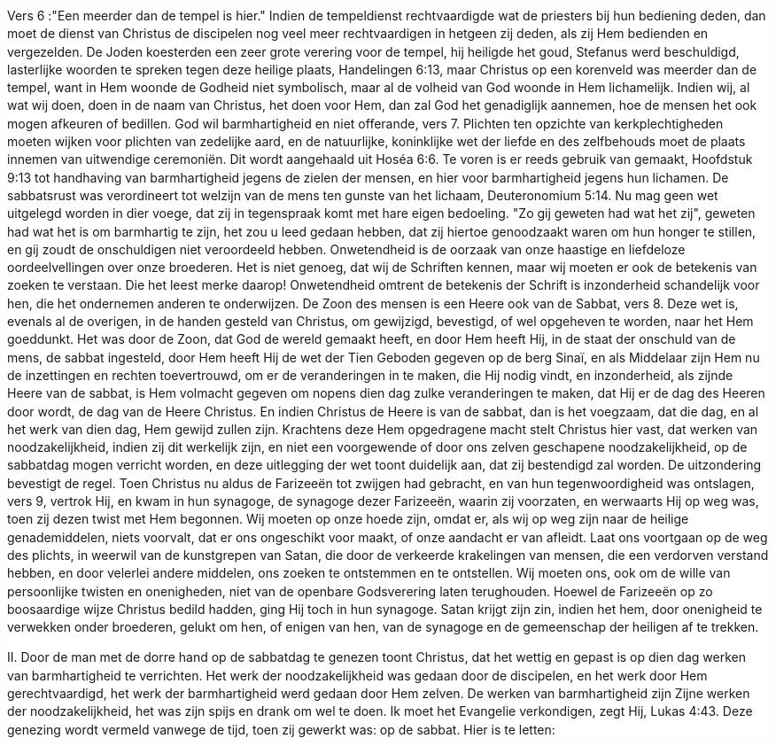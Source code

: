 
Vers 6 :"Een meerder dan de tempel is hier." Indien de tempeldienst rechtvaardigde wat de priesters bij hun bediening deden, dan moet de dienst van Christus de discipelen nog veel meer rechtvaardigen in hetgeen zij deden, als zij Hem bedienden en vergezelden. De Joden koesterden een zeer grote verering voor de tempel, hij heiligde het goud, Stefanus werd beschuldigd, lasterlijke woorden te spreken tegen deze heilige plaats, Handelingen 6:13, maar Christus op een korenveld was meerder dan de tempel, want in Hem woonde de Godheid niet symbolisch, maar al de volheid van God woonde in Hem lichamelijk. Indien wij, al wat wij doen, doen in de naam van Christus, het doen voor Hem, dan zal God het genadiglijk aannemen, hoe de mensen het ook mogen afkeuren of bedillen. 
God wil barmhartigheid en niet offerande, vers 7. Plichten ten opzichte van kerkplechtigheden moeten wijken voor plichten van zedelijke aard, en de natuurlijke, koninklijke wet der liefde en des zelfbehouds moet de plaats innemen van uitwendige ceremoniën. Dit wordt aangehaald uit Hoséa 6:6. Te voren is er reeds gebruik van gemaakt, Hoofdstuk 9:13 tot handhaving van barmhartigheid jegens de zielen der mensen, en hier voor barmhartigheid jegens hun lichamen. De sabbatsrust was verordineert tot welzijn van de mens ten gunste van het lichaam, Deuteronomium 5:14. Nu mag geen wet uitgelegd worden in dier voege, dat zij in tegenspraak komt met hare eigen bedoeling. 
"Zo gij geweten had wat het zij", geweten had wat het is om barmhartig te zijn, het zou u leed gedaan hebben, dat zij hiertoe genoodzaakt waren om hun honger te stillen, en gij zoudt de onschuldigen niet veroordeeld hebben. Onwetendheid is de oorzaak van onze haastige en liefdeloze oordeelvellingen over onze broederen. Het is niet genoeg, dat wij de Schriften kennen, maar wij moeten er ook de betekenis van zoeken te verstaan. Die het leest merke daarop! 
Onwetendheid omtrent de betekenis der Schrift is inzonderheid schandelijk voor hen, die het ondernemen anderen te onderwijzen. De Zoon des mensen is een Heere ook van de Sabbat, vers 8. Deze wet is, evenals al de overigen, in de handen gesteld van Christus, om gewijzigd, bevestigd, of wel opgeheven te worden, naar het Hem goeddunkt. Het was door de Zoon, dat God de wereld gemaakt heeft, en door Hem heeft Hij, in de staat der onschuld van de mens, de sabbat ingesteld, door Hem heeft Hij de wet der Tien Geboden gegeven op de berg Sinaï, en als Middelaar zijn Hem nu de inzettingen en rechten toevertrouwd, om er de veranderingen in te maken, die Hij nodig vindt, en inzonderheid, als zijnde Heere van de sabbat, is Hem volmacht gegeven om nopens dien dag zulke veranderingen te maken, dat Hij er de dag des Heeren door wordt, de dag van de Heere Christus. 
En indien Christus de Heere is van de sabbat, dan is het voegzaam, dat die dag, en al het werk van dien dag, Hem gewijd zullen zijn. Krachtens deze Hem opgedragene macht stelt Christus hier vast, dat werken van noodzakelijkheid, indien zij dit werkelijk zijn, en niet een voorgewende of door ons zelven geschapene noodzakelijkheid, op de sabbatdag mogen verricht worden, en deze uitlegging der wet toont duidelijk aan, dat zij bestendigd zal worden. De uitzondering bevestigt de regel. Toen Christus nu aldus de Farizeeën tot zwijgen had gebracht, en van hun tegenwoordigheid was ontslagen, vers 9, vertrok Hij, en kwam in hun synagoge, de synagoge dezer Farizeeën, waarin zij voorzaten, en werwaarts Hij op weg was, toen zij dezen twist met Hem begonnen. 
Wij moeten op onze hoede zijn, omdat er, als wij op weg zijn naar de heilige genademiddelen, niets voorvalt, dat er ons ongeschikt voor maakt, of onze aandacht er van afleidt. Laat ons voortgaan op de weg des plichts, in weerwil van de kunstgrepen van Satan, die door de verkeerde krakelingen van mensen, die een verdorven verstand hebben, en door velerlei andere middelen, ons zoeken te ontstemmen en te ontstellen. Wij moeten ons, ook om de wille van persoonlijke twisten en onenigheden, niet van de openbare Godsverering laten terughouden. Hoewel de Farizeeën op zo boosaardige wijze Christus bedild hadden, ging Hij toch in hun synagoge. Satan krijgt zijn zin, indien het hem, door onenigheid te verwekken onder broederen, gelukt om hen, of enigen van hen, van de synagoge en de gemeenschap der heiligen af te trekken. 

II. Door de man met de dorre hand op de sabbatdag te genezen toont Christus, dat het wettig en gepast is op dien dag werken van barmhartigheid te verrichten. Het werk der noodzakelijkheid was gedaan door de discipelen, en het werk door Hem gerechtvaardigd, het werk der barmhartigheid werd gedaan door Hem zelven. De werken van barmhartigheid zijn Zijne werken der noodzakelijkheid, het was zijn spijs en drank om wel te doen. Ik moet het Evangelie verkondigen, zegt Hij, Lukas 4:43. Deze genezing wordt vermeld vanwege de tijd, toen zij gewerkt was: op de sabbat. 
Hier is te letten: 
